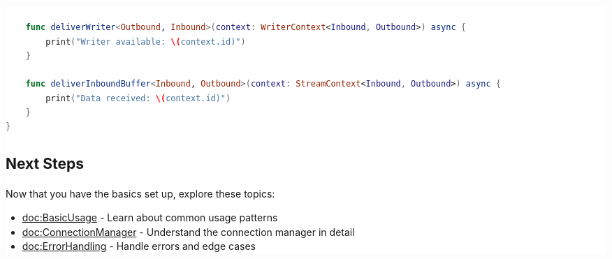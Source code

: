 ```swift
    
    func deliverWriter<Outbound, Inbound>(context: WriterContext<Inbound, Outbound>) async {
        print("Writer available: \(context.id)")
    }
    
    func deliverInboundBuffer<Inbound, Outbound>(context: StreamContext<Inbound, Outbound>) async {
        print("Data received: \(context.id)")
    }
}
```

## Next Steps

Now that you have the basics set up, explore these topics:

- <doc:BasicUsage> - Learn about common usage patterns
- <doc:ConnectionManager> - Understand the connection manager in detail
- <doc:ErrorHandling> - Handle errors and edge cases 